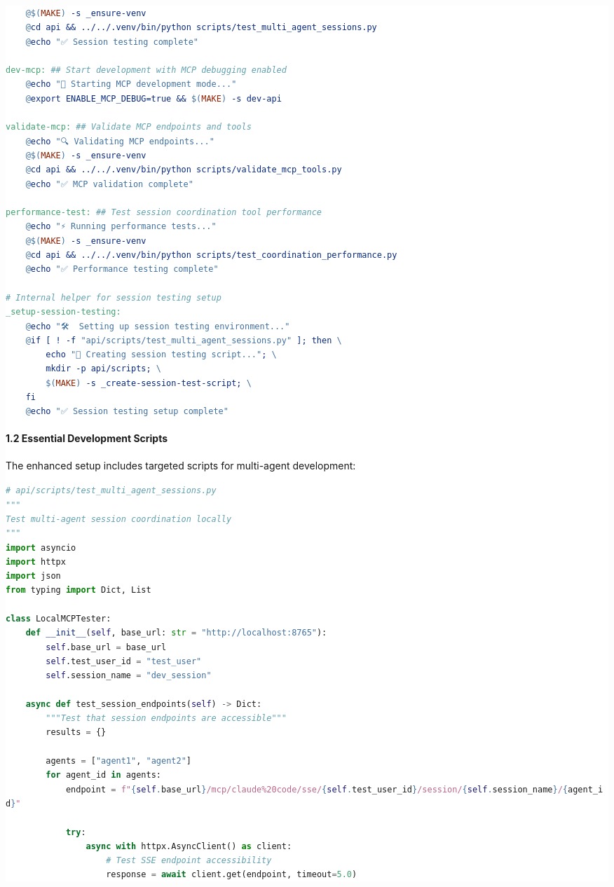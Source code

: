 ```makefile
	@$(MAKE) -s _ensure-venv
	@cd api && ../../.venv/bin/python scripts/test_multi_agent_sessions.py
	@echo "✅ Session testing complete"

dev-mcp: ## Start development with MCP debugging enabled
	@echo "🔧 Starting MCP development mode..."
	@export ENABLE_MCP_DEBUG=true && $(MAKE) -s dev-api

validate-mcp: ## Validate MCP endpoints and tools
	@echo "🔍 Validating MCP endpoints..."
	@$(MAKE) -s _ensure-venv
	@cd api && ../../.venv/bin/python scripts/validate_mcp_tools.py
	@echo "✅ MCP validation complete"

performance-test: ## Test session coordination tool performance
	@echo "⚡ Running performance tests..."
	@$(MAKE) -s _ensure-venv  
	@cd api && ../../.venv/bin/python scripts/test_coordination_performance.py
	@echo "✅ Performance testing complete"

# Internal helper for session testing setup
_setup-session-testing:
	@echo "🛠️  Setting up session testing environment..."
	@if [ ! -f "api/scripts/test_multi_agent_sessions.py" ]; then \
		echo "📝 Creating session testing script..."; \
		mkdir -p api/scripts; \
		$(MAKE) -s _create-session-test-script; \
	fi
	@echo "✅ Session testing setup complete"
```

#### 1.2 Essential Development Scripts

The enhanced setup includes targeted scripts for multi-agent development:

```python
# api/scripts/test_multi_agent_sessions.py
"""
Test multi-agent session coordination locally
"""
import asyncio
import httpx
import json
from typing import Dict, List

class LocalMCPTester:
    def __init__(self, base_url: str = "http://localhost:8765"):
        self.base_url = base_url
        self.test_user_id = "test_user"
        self.session_name = "dev_session"
        
    async def test_session_endpoints(self) -> Dict:
        """Test that session endpoints are accessible"""
        results = {}
        
        agents = ["agent1", "agent2"]
        for agent_id in agents:
            endpoint = f"{self.base_url}/mcp/claude%20code/sse/{self.test_user_id}/session/{self.session_name}/{agent_id}"
            
            try:
                async with httpx.AsyncClient() as client:
                    # Test SSE endpoint accessibility
                    response = await client.get(endpoint, timeout=5.0)
```